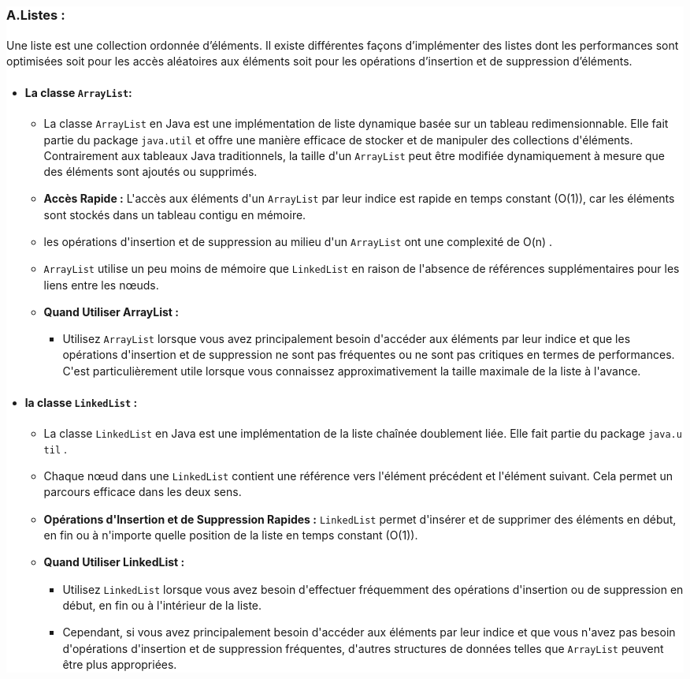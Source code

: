 ### A.**Listes :** 
    
Une liste est une collection ordonnée d’éléments. Il existe différentes façons d’implémenter des listes dont les performances sont 
optimisées soit pour les accès aléatoires aux éléments soit pour les opérations d’insertion et de suppression d’éléments.


- #### La classe ``ArrayList``:

    * La classe `ArrayList` en Java est une implémentation de liste dynamique basée sur un tableau redimensionnable. Elle fait partie du 
    package `java.util` et offre une manière efficace de stocker et de manipuler des collections d'éléments. Contrairement aux tableaux 
    Java traditionnels, la taille d'un `ArrayList` peut être modifiée dynamiquement à mesure que des éléments sont ajoutés ou supprimés.

    * **Accès Rapide :** L'accès aux éléments d'un `ArrayList` par leur indice est rapide en temps constant (O(1)), car les éléments sont 
    stockés dans un tableau contigu en mémoire.

    * les opérations d'insertion et de suppression au milieu d'un `ArrayList` ont une complexité de O(n) .

    * `ArrayList` utilise un peu moins de mémoire que `LinkedList` en raison de l'absence de références supplémentaires pour les liens 
    entre les nœuds.

    * **Quand Utiliser ArrayList :**
        - Utilisez `ArrayList` lorsque vous avez principalement besoin d'accéder aux éléments par leur indice et que les opérations 
        d'insertion et de suppression ne sont pas fréquentes ou ne sont pas critiques en termes de performances. C'est particulièrement 
        utile lorsque vous connaissez approximativement la taille maximale de la liste à l'avance.

- #### la classe ``LinkedList`` :

    * La classe `LinkedList` en Java est une implémentation de la liste chaînée doublement liée. Elle fait partie du package `java.util` .

    * Chaque nœud dans une `LinkedList` contient une référence vers l'élément précédent et l'élément suivant. Cela permet un parcours 
    efficace dans les deux sens.

    * **Opérations d'Insertion et de Suppression Rapides :** `LinkedList` permet d'insérer et de supprimer des éléments en début, en fin ou 
    à n'importe quelle position de la liste en temps constant (O(1)).

    * **Quand Utiliser LinkedList :**
        - Utilisez `LinkedList` lorsque vous avez besoin d'effectuer fréquemment des opérations d'insertion ou de suppression en début, en 
        fin ou à l'intérieur de la liste. 

        - Cependant, si vous avez principalement besoin d'accéder aux éléments par leur indice et que vous n'avez pas besoin d'opérations 
        d'insertion et de suppression fréquentes, d'autres structures de données telles que `ArrayList` peuvent être plus appropriées.
